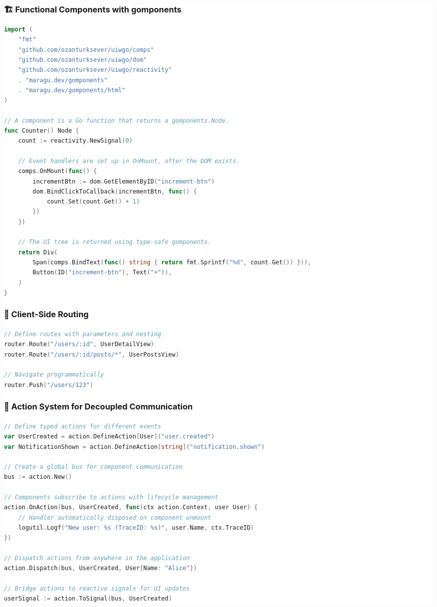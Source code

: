 ### 🏗️ Functional Components with gomponents
```go
import (
    "fmt"
    "github.com/ozanturksever/uiwgo/comps"
    "github.com/ozanturksever/uiwgo/dom"
    "github.com/ozanturksever/uiwgo/reactivity"
    . "maragu.dev/gomponents"
    . "maragu.dev/gomponents/html"
)

// A component is a Go function that returns a gomponents.Node.
func Counter() Node {
    count := reactivity.NewSignal(0)

    // Event handlers are set up in OnMount, after the DOM exists.
    comps.OnMount(func() {
        incrementBtn := dom.GetElementByID("increment-btn")
        dom.BindClickToCallback(incrementBtn, func() {
            count.Set(count.Get() + 1)
        })
    })

    // The UI tree is returned using type-safe gomponents.
    return Div(
        Span(comps.BindText(func() string { return fmt.Sprintf("%d", count.Get()) })),
        Button(ID("increment-btn"), Text("+")),
    )
}
```

### 🧭 Client-Side Routing
```go
// Define routes with parameters and nesting
router.Route("/users/:id", UserDetailView)
router.Route("/users/:id/posts/*", UserPostsView)

// Navigate programmatically
router.Push("/users/123")
```

### 🚌 Action System for Decoupled Communication
```go
// Define typed actions for different events
var UserCreated = action.DefineAction[User]("user.created")
var NotificationShown = action.DefineAction[string]("notification.shown")

// Create a global bus for component communication
bus := action.New()

// Components subscribe to actions with lifecycle management
action.OnAction(bus, UserCreated, func(ctx action.Context, user User) {
    // Handler automatically disposed on component unmount
    logutil.Logf("New user: %s (TraceID: %s)", user.Name, ctx.TraceID)
})

// Dispatch actions from anywhere in the application
action.Dispatch(bus, UserCreated, User{Name: "Alice"})

// Bridge actions to reactive signals for UI updates
userSignal := action.ToSignal(bus, UserCreated)
```
